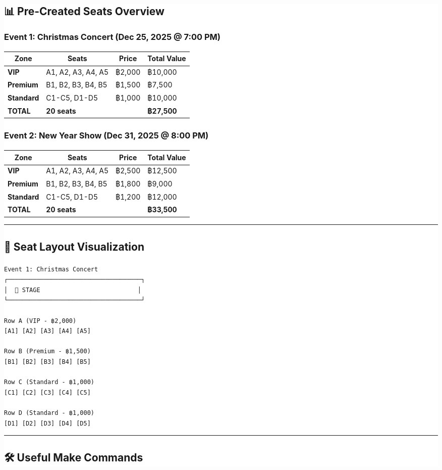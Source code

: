 ## 📊 Pre-Created Seats Overview

### Event 1: Christmas Concert (Dec 25, 2025 @ 7:00 PM)

| Zone | Seats | Price | Total Value |
|------|-------|-------|-------------|
| **VIP** | A1, A2, A3, A4, A5 | ฿2,000 | ฿10,000 |
| **Premium** | B1, B2, B3, B4, B5 | ฿1,500 | ฿7,500 |
| **Standard** | C1-C5, D1-D5 | ฿1,000 | ฿10,000 |
| **TOTAL** | **20 seats** | | **฿27,500** |

### Event 2: New Year Show (Dec 31, 2025 @ 8:00 PM)

| Zone | Seats | Price | Total Value |
|------|-------|-------|-------------|
| **VIP** | A1, A2, A3, A4, A5 | ฿2,500 | ฿12,500 |
| **Premium** | B1, B2, B3, B4, B5 | ฿1,800 | ฿9,000 |
| **Standard** | C1-C5, D1-D5 | ฿1,200 | ฿12,000 |
| **TOTAL** | **20 seats** | | **฿33,500** |

---

## 🎯 Seat Layout Visualization

```
Event 1: Christmas Concert
┌─────────────────────────────────────┐
│  🎤 STAGE                           │
└─────────────────────────────────────┘

Row A (VIP - ฿2,000)
[A1] [A2] [A3] [A4] [A5]

Row B (Premium - ฿1,500)
[B1] [B2] [B3] [B4] [B5]

Row C (Standard - ฿1,000)
[C1] [C2] [C3] [C4] [C5]

Row D (Standard - ฿1,000)
[D1] [D2] [D3] [D4] [D5]
```

---

## 🛠️ Useful Make Commands
